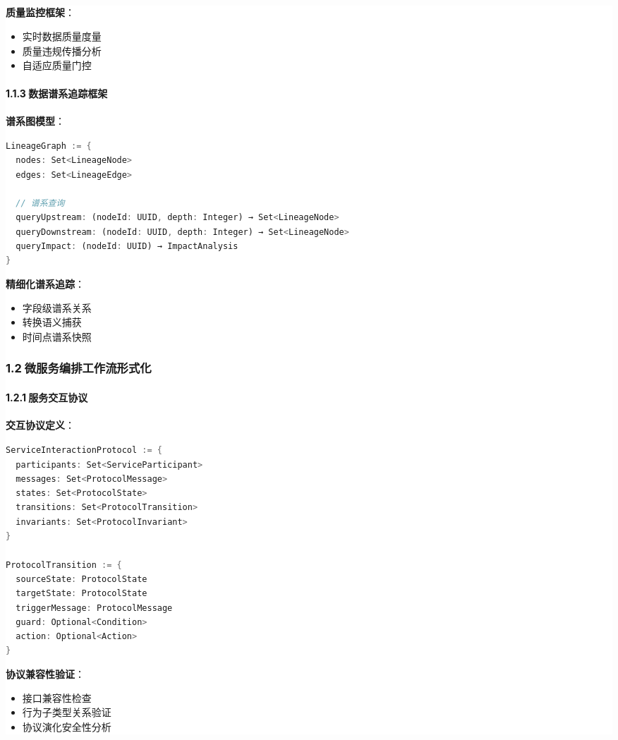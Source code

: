 **质量监控框架**：

- 实时数据质量度量
- 质量违规传播分析
- 自适应质量门控

#### 1.1.3 数据谱系追踪框架

**谱系图模型**：

```rust
LineageGraph := {
  nodes: Set<LineageNode>
  edges: Set<LineageEdge>
  
  // 谱系查询
  queryUpstream: (nodeId: UUID, depth: Integer) → Set<LineageNode>
  queryDownstream: (nodeId: UUID, depth: Integer) → Set<LineageNode>
  queryImpact: (nodeId: UUID) → ImpactAnalysis
}
```

**精细化谱系追踪**：

- 字段级谱系关系
- 转换语义捕获
- 时间点谱系快照

### 1.2 微服务编排工作流形式化

#### 1.2.1 服务交互协议

**交互协议定义**：

```rust
ServiceInteractionProtocol := {
  participants: Set<ServiceParticipant>
  messages: Set<ProtocolMessage>
  states: Set<ProtocolState>
  transitions: Set<ProtocolTransition>
  invariants: Set<ProtocolInvariant>
}

ProtocolTransition := {
  sourceState: ProtocolState
  targetState: ProtocolState
  triggerMessage: ProtocolMessage
  guard: Optional<Condition>
  action: Optional<Action>
}
```

**协议兼容性验证**：

- 接口兼容性检查
- 行为子类型关系验证
- 协议演化安全性分析
